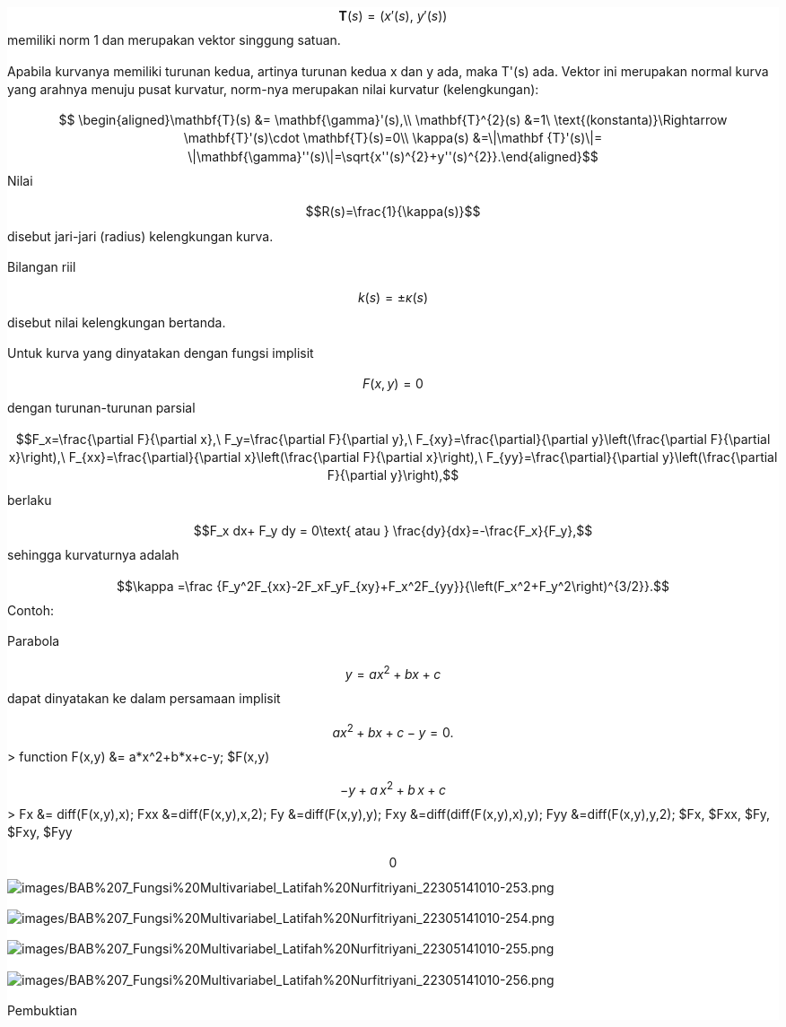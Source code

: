 $$\mathbf{T}(s)=(x'(s),\ y'(s))$$memiliki norm 1 dan merupakan vektor singgung satuan.


Apabila kurvanya memiliki turunan kedua, artinya turunan kedua x dan y
ada, maka T'(s) ada. Vektor ini merupakan normal kurva yang arahnya
menuju pusat kurvatur, norm-nya merupakan nilai kurvatur
(kelengkungan):


$$ \begin{aligned}\mathbf{T}(s) &= \mathbf{\gamma}'(s),\\ \mathbf{T}^{2}(s) &=1\ \text{(konstanta)}\Rightarrow \mathbf{T}'(s)\cdot \mathbf{T}(s)=0\\ \kappa(s) &=\|\mathbf {T}'(s)\|= \|\mathbf{\gamma}''(s)\|=\sqrt{x''(s)^{2}+y''(s)^{2}}.\end{aligned}$$Nilai


$$R(s)=\frac{1}{\kappa(s)}$$disebut jari-jari (radius) kelengkungan kurva.


Bilangan riil


$$ k(s) = \pm\kappa(s)$$disebut nilai kelengkungan bertanda.


Untuk kurva yang dinyatakan dengan fungsi implisit


$$F(x,y)=0$$dengan turunan-turunan parsial


$$F_x=\frac{\partial F}{\partial x},\ F_y=\frac{\partial F}{\partial y},\ F_{xy}=\frac{\partial}{\partial y}\left(\frac{\partial F}{\partial x}\right),\ F_{xx}=\frac{\partial}{\partial x}\left(\frac{\partial F}{\partial x}\right),\ F_{yy}=\frac{\partial}{\partial y}\left(\frac{\partial F}{\partial y}\right),$$berlaku


$$F_x dx+ F_y dy = 0\text{ atau } \frac{dy}{dx}=-\frac{F_x}{F_y},$$sehingga kurvaturnya adalah


$$\kappa =\frac {F_y^2F_{xx}-2F_xF_yF_{xy}+F_x^2F_{yy}}{\left(F_x^2+F_y^2\right)^{3/2}}.$$Contoh:


Parabola


$$y=ax^2+bx+c$$dapat dinyatakan ke dalam persamaan implisit


$$ax^2+bx+c-y=0.$$\> function F(x,y) &= a\*x^2+b\*x+c-y; $F(x,y)


$$-y+a\,x^2+b\,x+c$$\> Fx &= diff(F(x,y),x); Fxx &=diff(F(x,y),x,2); Fy &=diff(F(x,y),y); Fxy &=diff(diff(F(x,y),x),y); Fyy &=diff(F(x,y),y,2); $Fx, $Fxx, $Fy, $Fxy, $Fyy


$$0$$![images/BAB%207_Fungsi%20Multivariabel_Latifah%20Nurfitriyani_22305141010-253.png](images/BAB%207_Fungsi%20Multivariabel_Latifah%20Nurfitriyani_22305141010-253.png)

![images/BAB%207_Fungsi%20Multivariabel_Latifah%20Nurfitriyani_22305141010-254.png](images/BAB%207_Fungsi%20Multivariabel_Latifah%20Nurfitriyani_22305141010-254.png)

![images/BAB%207_Fungsi%20Multivariabel_Latifah%20Nurfitriyani_22305141010-255.png](images/BAB%207_Fungsi%20Multivariabel_Latifah%20Nurfitriyani_22305141010-255.png)

![images/BAB%207_Fungsi%20Multivariabel_Latifah%20Nurfitriyani_22305141010-256.png](images/BAB%207_Fungsi%20Multivariabel_Latifah%20Nurfitriyani_22305141010-256.png)

   Pembuktian  
